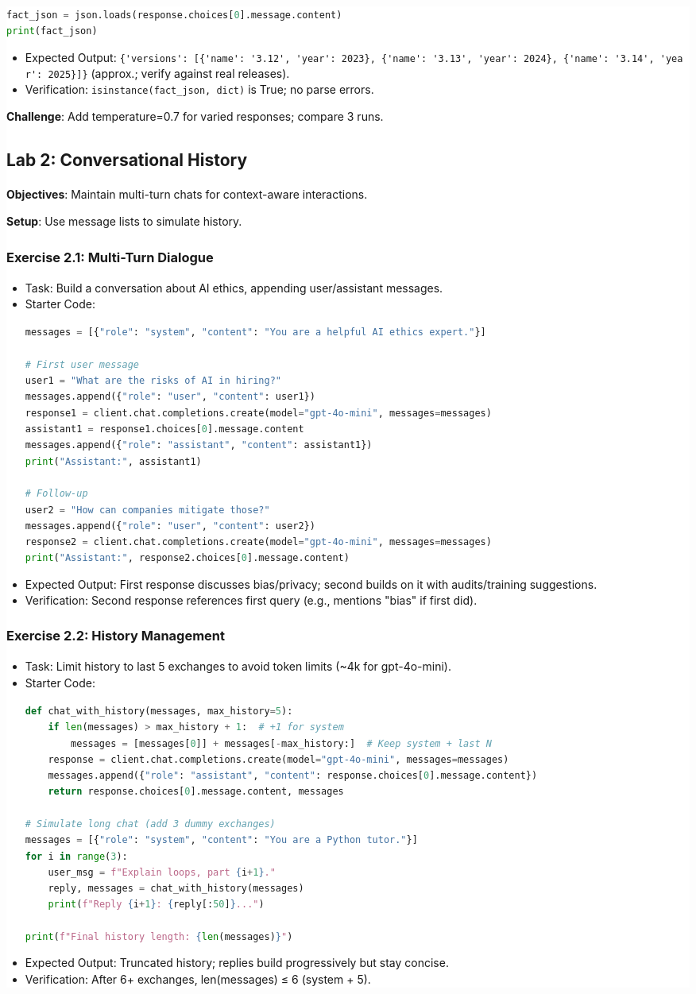   ```python
  fact_json = json.loads(response.choices[0].message.content)
  print(fact_json)
  ```
- Expected Output: `{'versions': [{'name': '3.12', 'year': 2023}, {'name': '3.13', 'year': 2024}, {'name': '3.14', 'year': 2025}]}` (approx.; verify against real releases).
- Verification: `isinstance(fact_json, dict)` is True; no parse errors.

**Challenge**: Add temperature=0.7 for varied responses; compare 3 runs.

## Lab 2: Conversational History
**Objectives**: Maintain multi-turn chats for context-aware interactions.

**Setup**: Use message lists to simulate history.

### Exercise 2.1: Multi-Turn Dialogue
- Task: Build a conversation about AI ethics, appending user/assistant messages.
- Starter Code:
  ```python
  messages = [{"role": "system", "content": "You are a helpful AI ethics expert."}]

  # First user message
  user1 = "What are the risks of AI in hiring?"
  messages.append({"role": "user", "content": user1})
  response1 = client.chat.completions.create(model="gpt-4o-mini", messages=messages)
  assistant1 = response1.choices[0].message.content
  messages.append({"role": "assistant", "content": assistant1})
  print("Assistant:", assistant1)

  # Follow-up
  user2 = "How can companies mitigate those?"
  messages.append({"role": "user", "content": user2})
  response2 = client.chat.completions.create(model="gpt-4o-mini", messages=messages)
  print("Assistant:", response2.choices[0].message.content)
  ```
- Expected Output: First response discusses bias/privacy; second builds on it with audits/training suggestions.
- Verification: Second response references first query (e.g., mentions "bias" if first did).

### Exercise 2.2: History Management
- Task: Limit history to last 5 exchanges to avoid token limits (~4k for gpt-4o-mini).
- Starter Code:
  ```python
  def chat_with_history(messages, max_history=5):
      if len(messages) > max_history + 1:  # +1 for system
          messages = [messages[0]] + messages[-max_history:]  # Keep system + last N
      response = client.chat.completions.create(model="gpt-4o-mini", messages=messages)
      messages.append({"role": "assistant", "content": response.choices[0].message.content})
      return response.choices[0].message.content, messages

  # Simulate long chat (add 3 dummy exchanges)
  messages = [{"role": "system", "content": "You are a Python tutor."}]
  for i in range(3):
      user_msg = f"Explain loops, part {i+1}."
      reply, messages = chat_with_history(messages)
      print(f"Reply {i+1}: {reply[:50]}...")

  print(f"Final history length: {len(messages)}")
  ```
- Expected Output: Truncated history; replies build progressively but stay concise.
- Verification: After 6+ exchanges, len(messages) ≤ 6 (system + 5).
